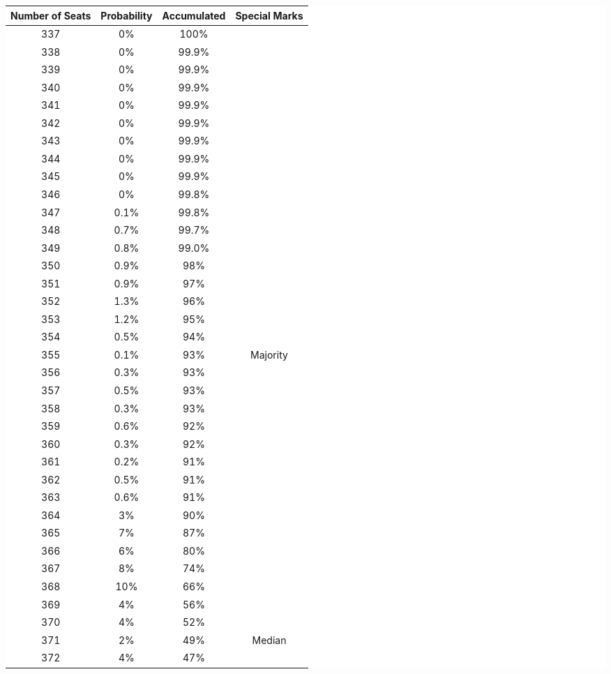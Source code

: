 | Number of Seats | Probability | Accumulated | Special Marks |
|:---------------:|:-----------:|:-----------:|:-------------:|
| 337 | 0% | 100% |  |
| 338 | 0% | 99.9% |  |
| 339 | 0% | 99.9% |  |
| 340 | 0% | 99.9% |  |
| 341 | 0% | 99.9% |  |
| 342 | 0% | 99.9% |  |
| 343 | 0% | 99.9% |  |
| 344 | 0% | 99.9% |  |
| 345 | 0% | 99.9% |  |
| 346 | 0% | 99.8% |  |
| 347 | 0.1% | 99.8% |  |
| 348 | 0.7% | 99.7% |  |
| 349 | 0.8% | 99.0% |  |
| 350 | 0.9% | 98% |  |
| 351 | 0.9% | 97% |  |
| 352 | 1.3% | 96% |  |
| 353 | 1.2% | 95% |  |
| 354 | 0.5% | 94% |  |
| 355 | 0.1% | 93% | Majority |
| 356 | 0.3% | 93% |  |
| 357 | 0.5% | 93% |  |
| 358 | 0.3% | 93% |  |
| 359 | 0.6% | 92% |  |
| 360 | 0.3% | 92% |  |
| 361 | 0.2% | 91% |  |
| 362 | 0.5% | 91% |  |
| 363 | 0.6% | 91% |  |
| 364 | 3% | 90% |  |
| 365 | 7% | 87% |  |
| 366 | 6% | 80% |  |
| 367 | 8% | 74% |  |
| 368 | 10% | 66% |  |
| 369 | 4% | 56% |  |
| 370 | 4% | 52% |  |
| 371 | 2% | 49% | Median |
| 372 | 4% | 47% |  |